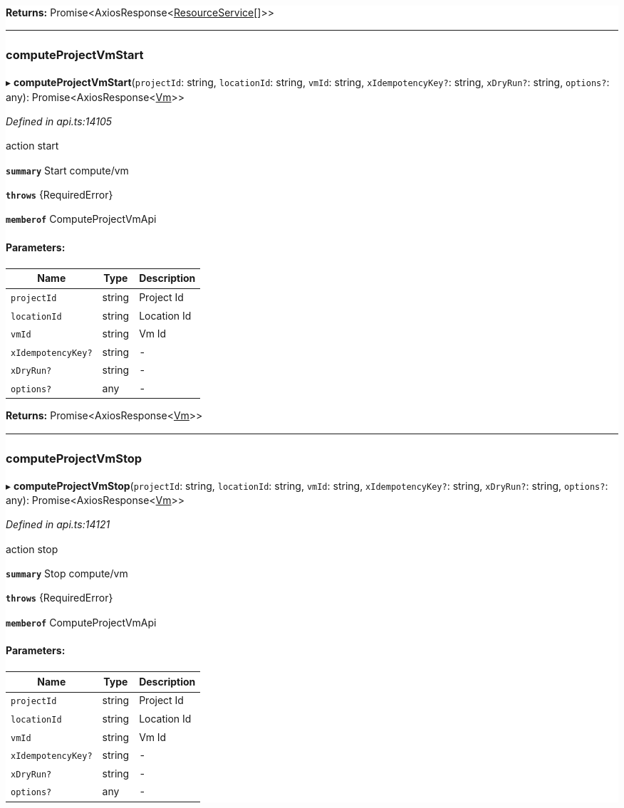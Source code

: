 **Returns:** Promise\<AxiosResponse\<[ResourceService](../interfaces/_api_.resourceservice.md)[]>>

___

### computeProjectVmStart

▸ **computeProjectVmStart**(`projectId`: string, `locationId`: string, `vmId`: string, `xIdempotencyKey?`: string, `xDryRun?`: string, `options?`: any): Promise\<AxiosResponse\<[Vm](../interfaces/_api_.vm.md)>>

*Defined in api.ts:14105*

action start

**`summary`** Start compute/vm

**`throws`** {RequiredError}

**`memberof`** ComputeProjectVmApi

#### Parameters:

Name | Type | Description |
------ | ------ | ------ |
`projectId` | string | Project Id |
`locationId` | string | Location Id |
`vmId` | string | Vm Id |
`xIdempotencyKey?` | string | - |
`xDryRun?` | string | - |
`options?` | any | - |

**Returns:** Promise\<AxiosResponse\<[Vm](../interfaces/_api_.vm.md)>>

___

### computeProjectVmStop

▸ **computeProjectVmStop**(`projectId`: string, `locationId`: string, `vmId`: string, `xIdempotencyKey?`: string, `xDryRun?`: string, `options?`: any): Promise\<AxiosResponse\<[Vm](../interfaces/_api_.vm.md)>>

*Defined in api.ts:14121*

action stop

**`summary`** Stop compute/vm

**`throws`** {RequiredError}

**`memberof`** ComputeProjectVmApi

#### Parameters:

Name | Type | Description |
------ | ------ | ------ |
`projectId` | string | Project Id |
`locationId` | string | Location Id |
`vmId` | string | Vm Id |
`xIdempotencyKey?` | string | - |
`xDryRun?` | string | - |
`options?` | any | - |
